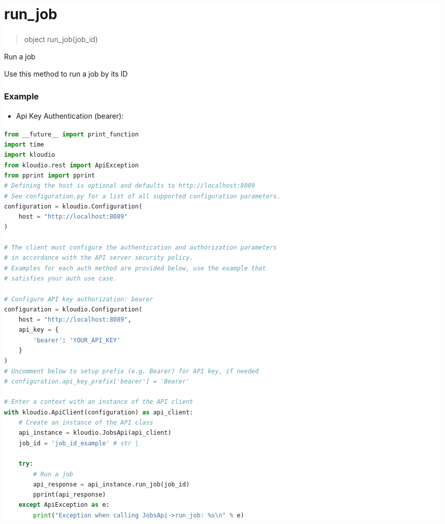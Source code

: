 # **run_job**
> object run_job(job_id)

Run a job

Use this method to run a job by its ID

### Example

* Api Key Authentication (bearer):
```python
from __future__ import print_function
import time
import kloudio
from kloudio.rest import ApiException
from pprint import pprint
# Defining the host is optional and defaults to http://localhost:8089
# See configuration.py for a list of all supported configuration parameters.
configuration = kloudio.Configuration(
    host = "http://localhost:8089"
)

# The client must configure the authentication and authorization parameters
# in accordance with the API server security policy.
# Examples for each auth method are provided below, use the example that
# satisfies your auth use case.

# Configure API key authorization: bearer
configuration = kloudio.Configuration(
    host = "http://localhost:8089",
    api_key = {
        'bearer': 'YOUR_API_KEY'
    }
)
# Uncomment below to setup prefix (e.g. Bearer) for API key, if needed
# configuration.api_key_prefix['bearer'] = 'Bearer'

# Enter a context with an instance of the API client
with kloudio.ApiClient(configuration) as api_client:
    # Create an instance of the API class
    api_instance = kloudio.JobsApi(api_client)
    job_id = 'job_id_example' # str | 

    try:
        # Run a job
        api_response = api_instance.run_job(job_id)
        pprint(api_response)
    except ApiException as e:
        print("Exception when calling JobsApi->run_job: %s\n" % e)
```
